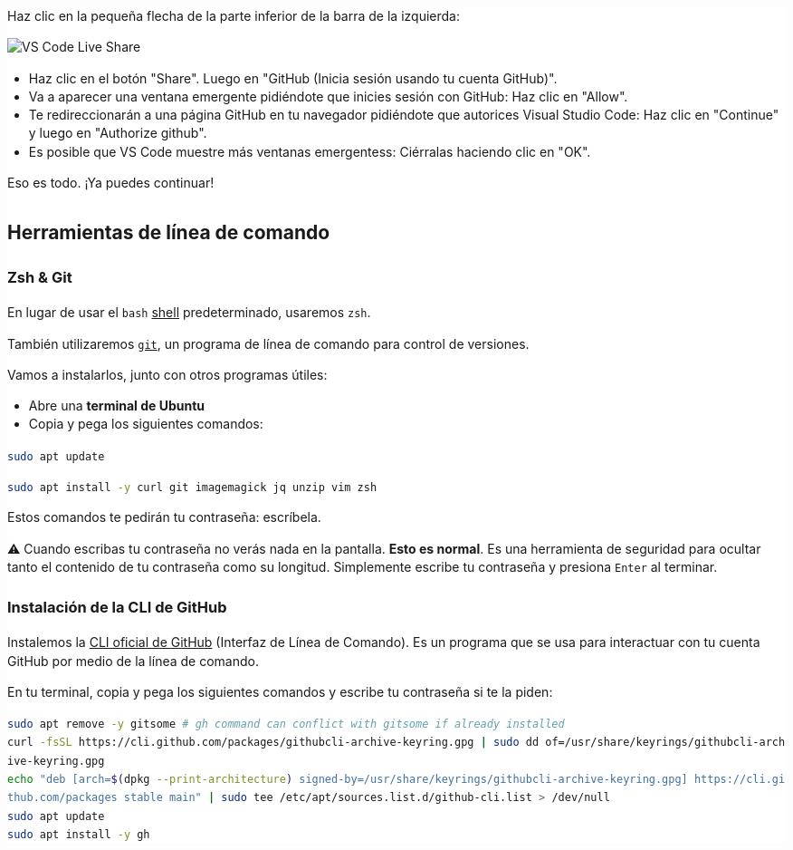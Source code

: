 Haz clic en la pequeña flecha de la parte inferior de la barra de la izquierda:

![VS Code Live Share](https://github.com/lewagon/setup/blob/master/images/vscode_live_share.png)

- Haz clic en el botón "Share". Luego en "GitHub (Inicia sesión usando tu cuenta GitHub)".
- Va a aparecer una ventana emergente pidiéndote que inicies sesión con GitHub: Haz clic en "Allow".
- Te redireccionarán a una página GitHub en tu navegador pidiéndote que autorices Visual Studio Code: Haz clic en "Continue" y luego en "Authorize github".
- Es posible que VS Code muestre más ventanas emergentess: Ciérralas haciendo clic en "OK".

Eso es todo. ¡Ya puedes continuar!


## Herramientas de línea de comando

### Zsh & Git

En lugar de usar el `bash` [shell](https://en.wikipedia.org/wiki/Shell_(computing)) predeterminado, usaremos `zsh`.

También utilizaremos [`git`](https://git-scm.com/), un programa de línea de comando para control de versiones.

Vamos a instalarlos, junto con otros programas útiles:
- Abre una **terminal de Ubuntu**
- Copia y pega los siguientes comandos:

```bash
sudo apt update
```

```bash
sudo apt install -y curl git imagemagick jq unzip vim zsh
```

Estos comandos te pedirán tu contraseña: escríbela.

:warning: Cuando escribas tu contraseña no verás nada en la pantalla. **Esto es normal**. Es una herramienta de seguridad para ocultar tanto el contenido de tu contraseña como su longitud. Simplemente escribe tu contraseña y presiona `Enter` al terminar.

### Instalación de la CLI de GitHub

Instalemos la [CLI oficial de GitHub](https://cli.github.com) (Interfaz de Línea de Comando). Es un programa que se usa para interactuar con tu cuenta GitHub por medio de la línea de comando.

En tu terminal, copia y pega los siguientes comandos y escribe tu contraseña si te la piden:

```bash
sudo apt remove -y gitsome # gh command can conflict with gitsome if already installed
curl -fsSL https://cli.github.com/packages/githubcli-archive-keyring.gpg | sudo dd of=/usr/share/keyrings/githubcli-archive-keyring.gpg
echo "deb [arch=$(dpkg --print-architecture) signed-by=/usr/share/keyrings/githubcli-archive-keyring.gpg] https://cli.github.com/packages stable main" | sudo tee /etc/apt/sources.list.d/github-cli.list > /dev/null
sudo apt update
sudo apt install -y gh
```
